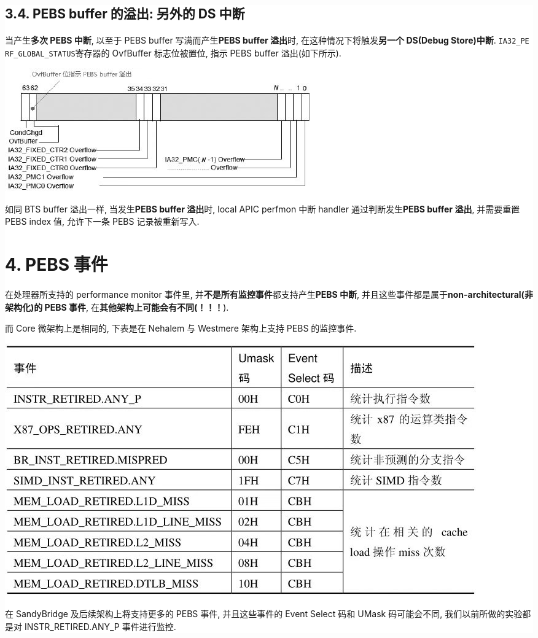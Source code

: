 ## 3.4. PEBS buffer 的溢出: 另外的 DS 中断

当产生**多次 PEBS 中断**, 以至于 PEBS buffer 写满而产生**PEBS buffer 溢出**时, 在这种情况下将触发**另一个 DS(Debug Store)中断**. `IA32_PERF_GLOBAL_STATUS`寄存器的 OvfBuffer 标志位被置位, 指示 PEBS buffer 溢出(如下所示).

![config](./images/24.jpg)

如同 BTS buffer 溢出一样, 当发生**PEBS buffer 溢出**时, local APIC perfmon 中断 handler 通过判断发生**PEBS buffer 溢出**, 并需要重置 PEBS index 值, 允许下一条 PEBS 记录被重新写入.

# 4. PEBS 事件

在处理器所支持的 performance monitor 事件里, 并**不是所有监控事件**都支持产生**PEBS 中断**, 并且这些事件都是属于**non\-architectural(非架构化)的 PEBS 事件**, 在**其他架构上可能会有不同(！！！**).

而 Core 微架构上是相同的, 下表是在 Nehalem 与 Westmere 架构上支持 PEBS 的监控事件.

![config](./images/25.jpg)

在 SandyBridge 及后续架构上将支持更多的 PEBS 事件, 并且这些事件的 Event Select 码和 UMask 码可能会不同, 我们以前所做的实验都是对 INSTR\_RETIRED.ANY\_P 事件进行监控.
